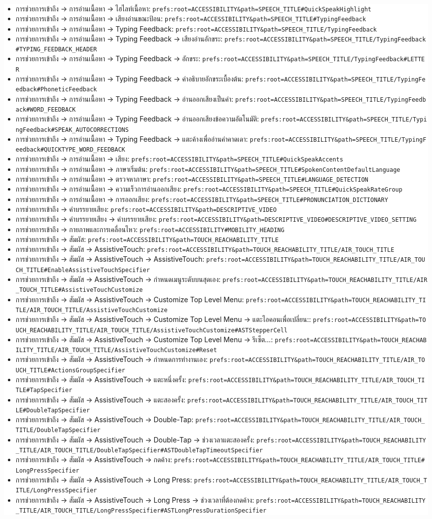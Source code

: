 - การช่วยการเข้าถึง → การอ่านเนื้อหา → ไฮไลท์เนื้อหา: `prefs:root=ACCESSIBILITY&path=SPEECH_TITLE#QuickSpeakHighlight`
- การช่วยการเข้าถึง → การอ่านเนื้อหา → เสียงอ่านขณะป้อน: `prefs:root=ACCESSIBILITY&path=SPEECH_TITLE#TypingFeedback`
- การช่วยการเข้าถึง → การอ่านเนื้อหา → Typing Feedback: `prefs:root=ACCESSIBILITY&path=SPEECH_TITLE/TypingFeedback`
- การช่วยการเข้าถึง → การอ่านเนื้อหา → Typing Feedback → เสียงอ่านอักขระ: `prefs:root=ACCESSIBILITY&path=SPEECH_TITLE/TypingFeedback#TYPING_FEEDBACK_HEADER`
- การช่วยการเข้าถึง → การอ่านเนื้อหา → Typing Feedback → อักขระ: `prefs:root=ACCESSIBILITY&path=SPEECH_TITLE/TypingFeedback#LETTER`
- การช่วยการเข้าถึง → การอ่านเนื้อหา → Typing Feedback → คำอธิบายอักขระเบื้องต้น: `prefs:root=ACCESSIBILITY&path=SPEECH_TITLE/TypingFeedback#PhoneticFeedback`
- การช่วยการเข้าถึง → การอ่านเนื้อหา → Typing Feedback → อ่านออกเสียงเป็นคำ: `prefs:root=ACCESSIBILITY&path=SPEECH_TITLE/TypingFeedback#WORD_FEEDBACK`
- การช่วยการเข้าถึง → การอ่านเนื้อหา → Typing Feedback → อ่านออกเสียงข้อความอัตโนมัติ: `prefs:root=ACCESSIBILITY&path=SPEECH_TITLE/TypingFeedback#SPEAK_AUTOCORRECTIONS`
- การช่วยการเข้าถึง → การอ่านเนื้อหา → Typing Feedback → แตะค้างเพื่ออ่านคำคาดเดา: `prefs:root=ACCESSIBILITY&path=SPEECH_TITLE/TypingFeedback#QUICKTYPE_WORD_FEEDBACK`
- การช่วยการเข้าถึง → การอ่านเนื้อหา → เสียง: `prefs:root=ACCESSIBILITY&path=SPEECH_TITLE#QuickSpeakAccents`
- การช่วยการเข้าถึง → การอ่านเนื้อหา → ภาษาเริ่มต้น: `prefs:root=ACCESSIBILITY&path=SPEECH_TITLE#SpokenContentDefaultLanguage`
- การช่วยการเข้าถึง → การอ่านเนื้อหา → ตรวจหาภาษา: `prefs:root=ACCESSIBILITY&path=SPEECH_TITLE#LANGUAGE_DETECTION`
- การช่วยการเข้าถึง → การอ่านเนื้อหา → ความเร็วการอ่านออกเสียง: `prefs:root=ACCESSIBILITY&path=SPEECH_TITLE#QuickSpeakRateGroup`
- การช่วยการเข้าถึง → การอ่านเนื้อหา → การออกเสียง: `prefs:root=ACCESSIBILITY&path=SPEECH_TITLE#PRONUNCIATION_DICTIONARY`
- การช่วยการเข้าถึง → คำบรรยายเสียง: `prefs:root=ACCESSIBILITY&path=DESCRIPTIVE_VIDEO`
- การช่วยการเข้าถึง → คำบรรยายเสียง → คำบรรยายเสียง: `prefs:root=ACCESSIBILITY&path=DESCRIPTIVE_VIDEO#DESCRIPTIVE_VIDEO_SETTING`
- การช่วยการเข้าถึง → กายภาพและการเคลื่อนไหว: `prefs:root=ACCESSIBILITY#MOBILITY_HEADING`
- การช่วยการเข้าถึง → สัมผัส: `prefs:root=ACCESSIBILITY&path=TOUCH_REACHABILITY_TITLE`
- การช่วยการเข้าถึง → สัมผัส → AssistiveTouch: `prefs:root=ACCESSIBILITY&path=TOUCH_REACHABILITY_TITLE/AIR_TOUCH_TITLE`
- การช่วยการเข้าถึง → สัมผัส → AssistiveTouch → AssistiveTouch: `prefs:root=ACCESSIBILITY&path=TOUCH_REACHABILITY_TITLE/AIR_TOUCH_TITLE#EnableAssistiveTouchSpecifier`
- การช่วยการเข้าถึง → สัมผัส → AssistiveTouch → กำหนดเมนูระดับบนสุดเอง: `prefs:root=ACCESSIBILITY&path=TOUCH_REACHABILITY_TITLE/AIR_TOUCH_TITLE#AssistiveTouchCustomize`
- การช่วยการเข้าถึง → สัมผัส → AssistiveTouch → Customize Top Level Menu: `prefs:root=ACCESSIBILITY&path=TOUCH_REACHABILITY_TITLE/AIR_TOUCH_TITLE/AssistiveTouchCustomize`
- การช่วยการเข้าถึง → สัมผัส → AssistiveTouch → Customize Top Level Menu → แตะไอคอนเพื่อเปลี่ยน:: `prefs:root=ACCESSIBILITY&path=TOUCH_REACHABILITY_TITLE/AIR_TOUCH_TITLE/AssistiveTouchCustomize#ASTStepperCell`
- การช่วยการเข้าถึง → สัมผัส → AssistiveTouch → Customize Top Level Menu → รีเซ็ต…: `prefs:root=ACCESSIBILITY&path=TOUCH_REACHABILITY_TITLE/AIR_TOUCH_TITLE/AssistiveTouchCustomize#Reset`
- การช่วยการเข้าถึง → สัมผัส → AssistiveTouch → กำหนดการทำงานเอง: `prefs:root=ACCESSIBILITY&path=TOUCH_REACHABILITY_TITLE/AIR_TOUCH_TITLE#ActionsGroupSpecifier`
- การช่วยการเข้าถึง → สัมผัส → AssistiveTouch → แตะหนึ่งครั้ง: `prefs:root=ACCESSIBILITY&path=TOUCH_REACHABILITY_TITLE/AIR_TOUCH_TITLE#TapSpecifier`
- การช่วยการเข้าถึง → สัมผัส → AssistiveTouch → แตะสองครั้ง: `prefs:root=ACCESSIBILITY&path=TOUCH_REACHABILITY_TITLE/AIR_TOUCH_TITLE#DoubleTapSpecifier`
- การช่วยการเข้าถึง → สัมผัส → AssistiveTouch → Double-Tap: `prefs:root=ACCESSIBILITY&path=TOUCH_REACHABILITY_TITLE/AIR_TOUCH_TITLE/DoubleTapSpecifier`
- การช่วยการเข้าถึง → สัมผัส → AssistiveTouch → Double-Tap → ช่วงเวลาแตะสองครั้ง: `prefs:root=ACCESSIBILITY&path=TOUCH_REACHABILITY_TITLE/AIR_TOUCH_TITLE/DoubleTapSpecifier#ASTDoubleTapTimeoutSpecifier`
- การช่วยการเข้าถึง → สัมผัส → AssistiveTouch → กดค้าง: `prefs:root=ACCESSIBILITY&path=TOUCH_REACHABILITY_TITLE/AIR_TOUCH_TITLE#LongPressSpecifier`
- การช่วยการเข้าถึง → สัมผัส → AssistiveTouch → Long Press: `prefs:root=ACCESSIBILITY&path=TOUCH_REACHABILITY_TITLE/AIR_TOUCH_TITLE/LongPressSpecifier`
- การช่วยการเข้าถึง → สัมผัส → AssistiveTouch → Long Press → ช่วงเวลาที่ต้องกดค้าง: `prefs:root=ACCESSIBILITY&path=TOUCH_REACHABILITY_TITLE/AIR_TOUCH_TITLE/LongPressSpecifier#ASTLongPressDurationSpecifier`